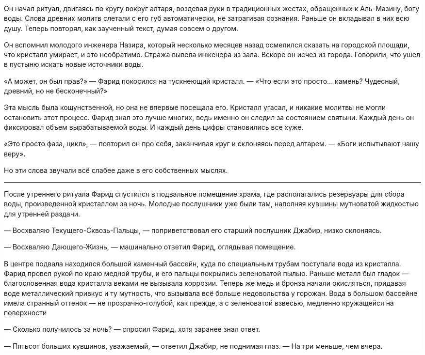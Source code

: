   

Он начал ритуал, двигаясь по кругу вокруг алтаря, воздевая руки в традиционных жестах, обращенных к Аль-Мазину, богу воды. Слова древних молитв слетали с его губ автоматически, не затрагивая сознания. Раньше он вкладывал в них всю душу. Теперь повторял, как заученный текст, думая совсем о другом.

  

Он вспомнил молодого инженера Назира, который несколько месяцев назад осмелился сказать на городской площади, что кристалл умирает, и это необратимо. Стража вывела инженера из зала. Вскоре он исчез из города. Говорили, что ушел в пустыню искать новые источники воды.

  

«А может, он был прав?» — Фарид покосился на тускнеющий кристалл. — «Что если это просто... камень? Чудесный, древний, но не бесконечный?»

  

Эта мысль была кощунственной, но она не впервые посещала его. Кристалл угасал, и никакие молитвы не могли остановить этот процесс. Фарид знал это лучше многих, ведь именно он следил за состоянием святыни. Каждый день он фиксировал объем вырабатываемой воды. И каждый день цифры становились все хуже.

  

«Это просто фаза, цикл», — повторил он про себя, заканчивая круг и склоняясь перед алтарем. — «Боги испытывают нашу веру».

  

Но эти слова звучали всё слабее даже в его собственных мыслях.

  

---

  

После утреннего ритуала Фарид спустился в подвальное помещение храма, где располагались резервуары для сбора воды, произведенной кристаллом за ночь. Молодые послушники уже были там, наполняя кувшины мутноватой жидкостью для утренней раздачи.

  
  
  

— Восхваляю Текущего-Сквозь-Пальцы, — поприветствовал его старший послушник Джабир, низко склоняясь.

  

— Восхваляю Дающего-Жизнь, — машинально ответил Фарид, оглядывая помещение.

  

В центре подвала находился большой каменный бассейн, куда по специальным трубам поступала вода из кристалла. Фарид провел рукой по краю медной трубы, и его пальцы покрылись зеленоватой пылью. Раньше металл был гладок — благословенная вода кристалла веками не вызывала коррозии. Теперь же медь и бронза начали окисляться, придавая воде металлический привкус и ту мутность, что вызывала всё больше недовольства у горожан. Вода в большом бассейне имела странный оттенок — не прозрачно-голубой, как прежде, а с зеленоватой взвесью, медленно кружащейся на поверхности

  

— Сколько получилось за ночь? — спросил Фарид, хотя заранее знал ответ.

  

— Пятьсот больших кувшинов, уважаемый, — ответил Джабир, не поднимая глаз. — На три меньше, чем вчера.
